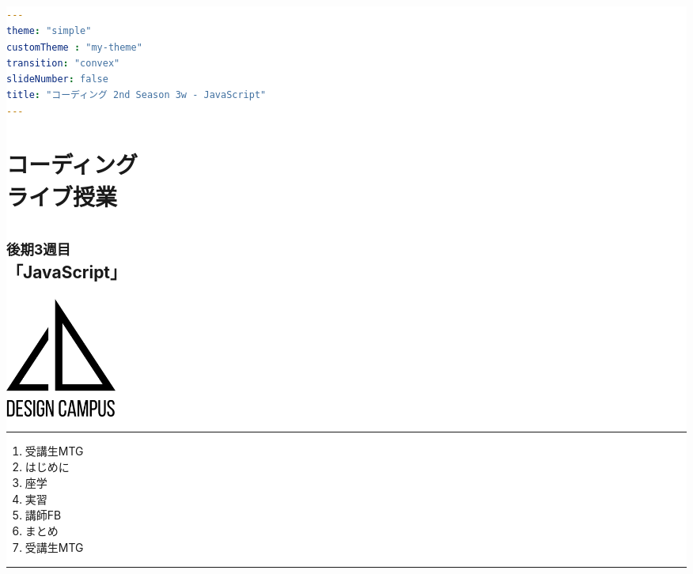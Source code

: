 ```yaml
---
theme: "simple"
customTheme : "my-theme"
transition: "convex"
slideNumber: false
title: "コーディング 2nd Season 3w - JavaScript"
---
```


# コーディング<br>ライブ授業
<h2 class="firstPage"><small>後期3週目</small><br>「JavaScript」</h2>
<img src="./img/logo_bg_none.png" style="width: 16%;">

---

1. 受講生MTG
1. はじめに
1. 座学
1. 実習
1. 講師FB
1. まとめ
1. 受講生MTG

---